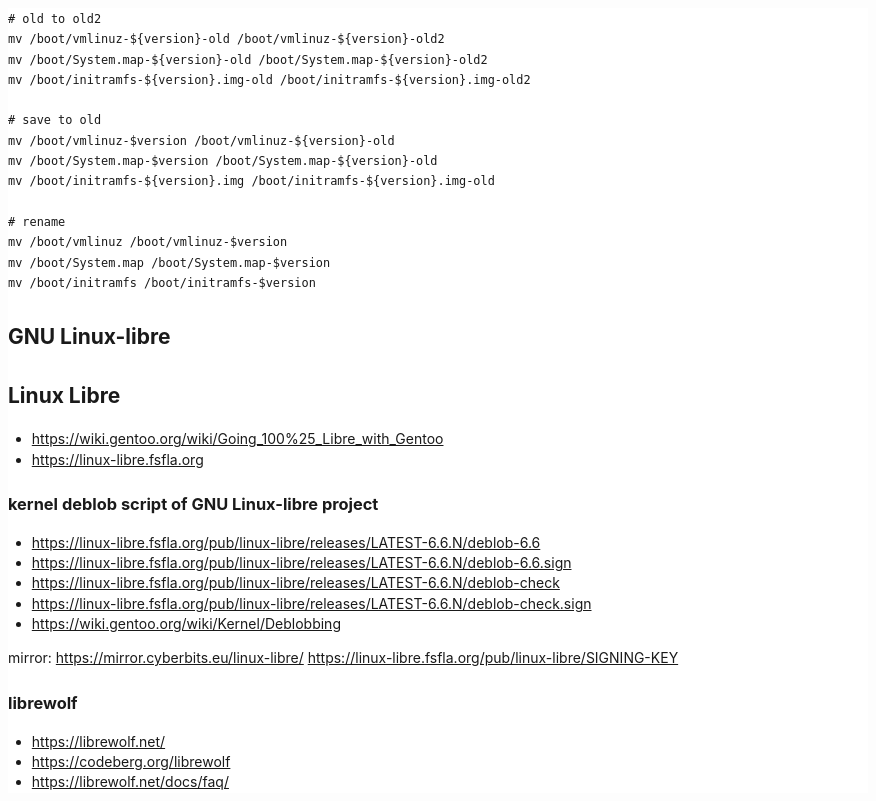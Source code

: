     # old to old2
    mv /boot/vmlinuz-${version}-old /boot/vmlinuz-${version}-old2
    mv /boot/System.map-${version}-old /boot/System.map-${version}-old2
    mv /boot/initramfs-${version}.img-old /boot/initramfs-${version}.img-old2
    
    # save to old
    mv /boot/vmlinuz-$version /boot/vmlinuz-${version}-old
    mv /boot/System.map-$version /boot/System.map-${version}-old
    mv /boot/initramfs-${version}.img /boot/initramfs-${version}.img-old
    
    # rename
    mv /boot/vmlinuz /boot/vmlinuz-$version
    mv /boot/System.map /boot/System.map-$version
    mv /boot/initramfs /boot/initramfs-$version


<a id="orgb35741d"></a>

## GNU Linux-libre


<a id="org7b5edef"></a>

## Linux Libre

-   <https://wiki.gentoo.org/wiki/Going_100%25_Libre_with_Gentoo>
-   <https://linux-libre.fsfla.org>


<a id="org67865d5"></a>

### kernel deblob script of GNU Linux-libre project

-   <https://linux-libre.fsfla.org/pub/linux-libre/releases/LATEST-6.6.N/deblob-6.6>
-   <https://linux-libre.fsfla.org/pub/linux-libre/releases/LATEST-6.6.N/deblob-6.6.sign>
-   <https://linux-libre.fsfla.org/pub/linux-libre/releases/LATEST-6.6.N/deblob-check>
-   <https://linux-libre.fsfla.org/pub/linux-libre/releases/LATEST-6.6.N/deblob-check.sign>
-   <https://wiki.gentoo.org/wiki/Kernel/Deblobbing>

mirror: <https://mirror.cyberbits.eu/linux-libre/>
<https://linux-libre.fsfla.org/pub/linux-libre/SIGNING-KEY>


<a id="org4a4d790"></a>

### librewolf

-   <https://librewolf.net/>
-   <https://codeberg.org/librewolf>
-   <https://librewolf.net/docs/faq/>
